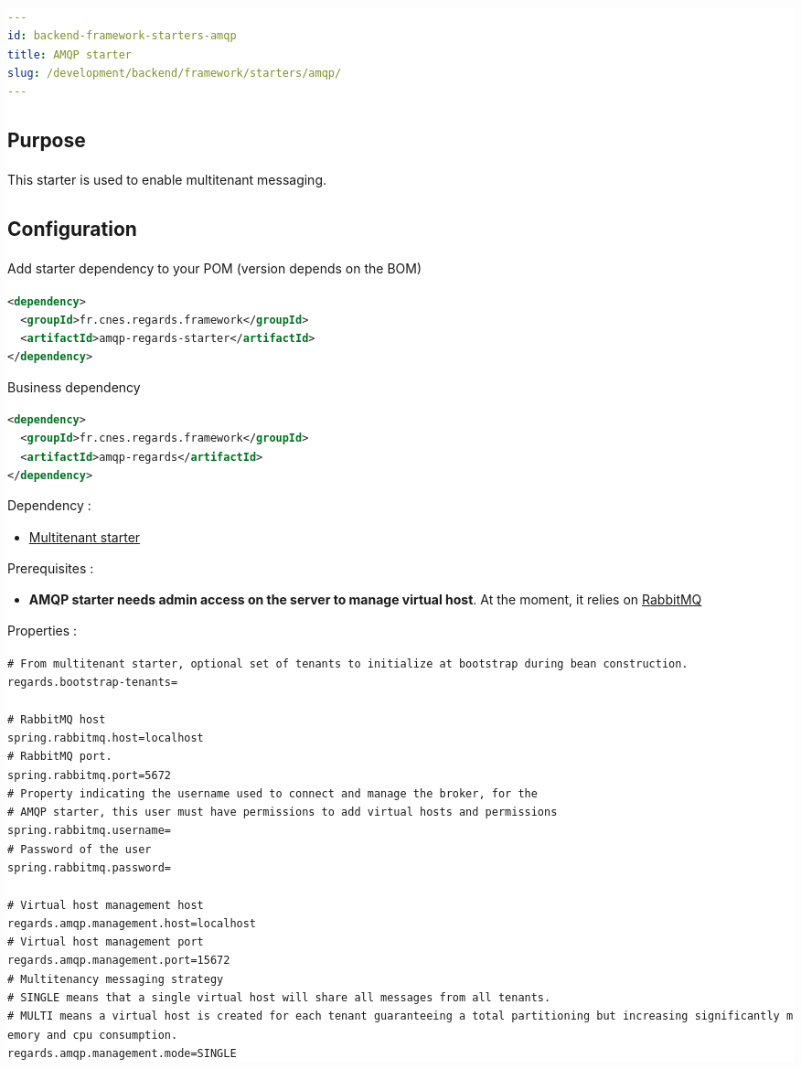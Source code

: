 ```yaml
---
id: backend-framework-starters-amqp
title: AMQP starter
slug: /development/backend/framework/starters/amqp/
---
```




## Purpose

This starter is used to enable multitenant messaging.

## Configuration

Add starter dependency to your POM (version depends on the BOM)

```xml
<dependency>
  <groupId>fr.cnes.regards.framework</groupId>
  <artifactId>amqp-regards-starter</artifactId>
</dependency>
```

Business dependency

```xml
<dependency>
  <groupId>fr.cnes.regards.framework</groupId>
  <artifactId>amqp-regards</artifactId>
</dependency>
```

Dependency :

* [Multitenant starter](multitenant-starter.md)

Prerequisites :

* **AMQP starter needs admin access on the server to manage virtual host**. At the moment, it relies on [RabbitMQ](https://www.rabbitmq.com/)

Properties :

```properties
# From multitenant starter, optional set of tenants to initialize at bootstrap during bean construction.
regards.bootstrap-tenants=

# RabbitMQ host
spring.rabbitmq.host=localhost
# RabbitMQ port.
spring.rabbitmq.port=5672
# Property indicating the username used to connect and manage the broker, for the
# AMQP starter, this user must have permissions to add virtual hosts and permissions
spring.rabbitmq.username=
# Password of the user
spring.rabbitmq.password=

# Virtual host management host
regards.amqp.management.host=localhost
# Virtual host management port
regards.amqp.management.port=15672
# Multitenancy messaging strategy
# SINGLE means that a single virtual host will share all messages from all tenants.
# MULTI means a virtual host is created for each tenant guaranteeing a total partitioning but increasing significantly memory and cpu consumption.
regards.amqp.management.mode=SINGLE
```